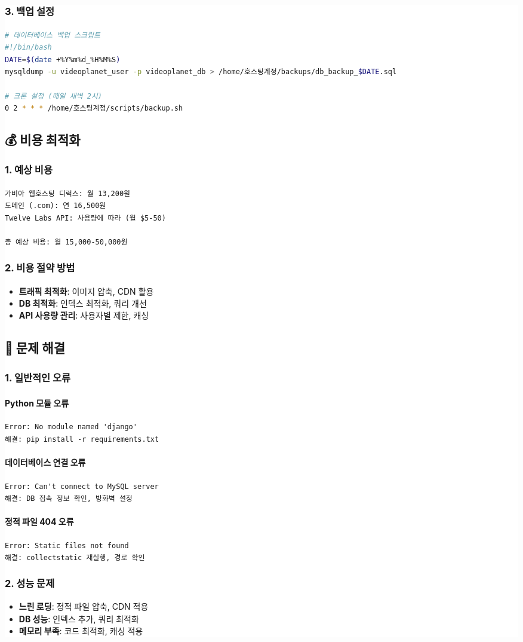 ### 3. 백업 설정
```bash
# 데이터베이스 백업 스크립트
#!/bin/bash
DATE=$(date +%Y%m%d_%H%M%S)
mysqldump -u videoplanet_user -p videoplanet_db > /home/호스팅계정/backups/db_backup_$DATE.sql

# 크론 설정 (매일 새벽 2시)
0 2 * * * /home/호스팅계정/scripts/backup.sh
```

## 💰 비용 최적화

### 1. 예상 비용
```
가비아 웹호스팅 디럭스: 월 13,200원
도메인 (.com): 연 16,500원
Twelve Labs API: 사용량에 따라 (월 $5-50)

총 예상 비용: 월 15,000-50,000원
```

### 2. 비용 절약 방법
- **트래픽 최적화**: 이미지 압축, CDN 활용
- **DB 최적화**: 인덱스 최적화, 쿼리 개선
- **API 사용량 관리**: 사용자별 제한, 캐싱

## 🚨 문제 해결

### 1. 일반적인 오류

#### Python 모듈 오류
```
Error: No module named 'django'
해결: pip install -r requirements.txt
```

#### 데이터베이스 연결 오류
```
Error: Can't connect to MySQL server
해결: DB 접속 정보 확인, 방화벽 설정
```

#### 정적 파일 404 오류
```
Error: Static files not found
해결: collectstatic 재실행, 경로 확인
```

### 2. 성능 문제
- **느린 로딩**: 정적 파일 압축, CDN 적용
- **DB 성능**: 인덱스 추가, 쿼리 최적화
- **메모리 부족**: 코드 최적화, 캐싱 적용
